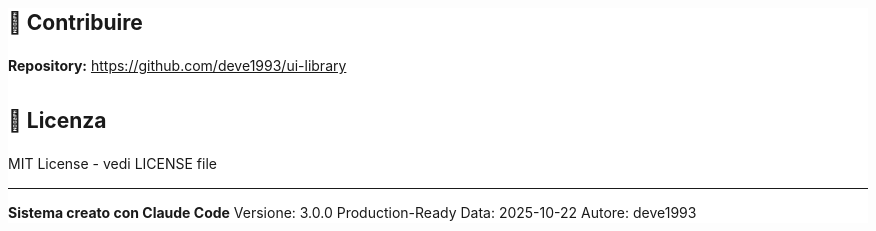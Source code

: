 ## 🤝 Contribuire

**Repository:** https://github.com/deve1993/ui-library

## 📄 Licenza

MIT License - vedi LICENSE file

---

**Sistema creato con Claude Code**
Versione: 3.0.0 Production-Ready
Data: 2025-10-22
Autore: deve1993
